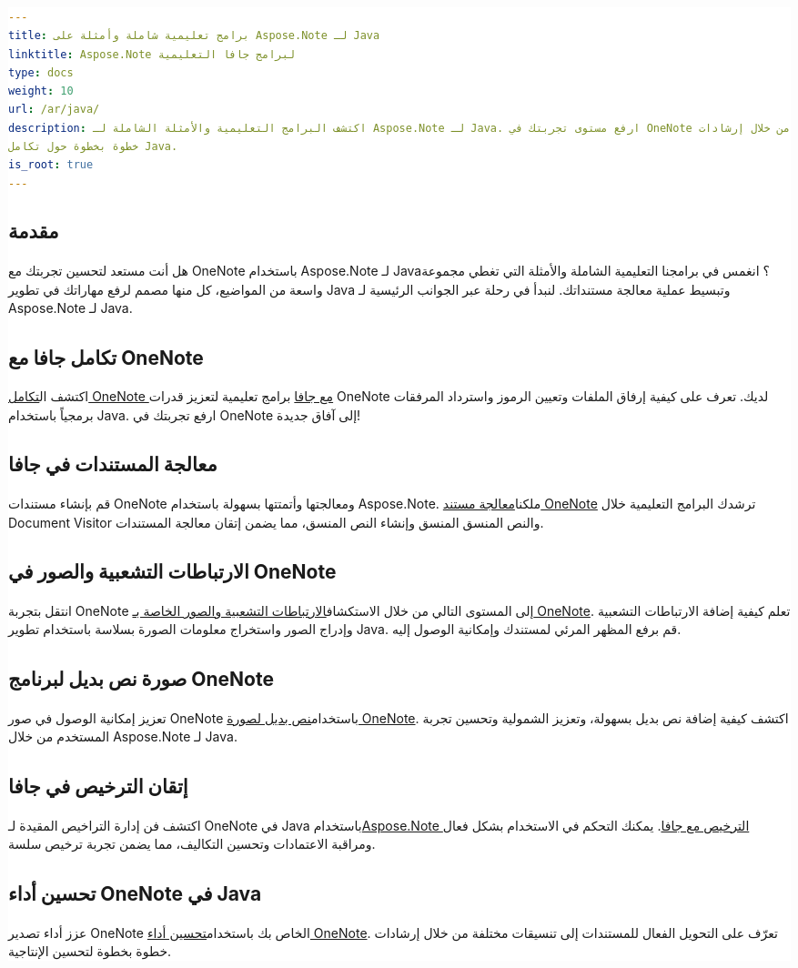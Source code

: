 ```yaml
---
title: برامج تعليمية شاملة وأمثلة على Aspose.Note لـ Java
linktitle: Aspose.Note لبرامج جافا التعليمية
type: docs
weight: 10
url: /ar/java/
description: اكتشف البرامج التعليمية والأمثلة الشاملة لـ Aspose.Note لـ Java. ارفع مستوى تجربتك في OneNote من خلال إرشادات خطوة بخطوة حول تكامل Java.
is_root: true
---
```


## مقدمة

هل أنت مستعد لتحسين تجربتك مع OneNote باستخدام Aspose.Note لـ Java؟ انغمس في برامجنا التعليمية الشاملة والأمثلة التي تغطي مجموعة واسعة من المواضيع، كل منها مصمم لرفع مهاراتك في تطوير Java وتبسيط عملية معالجة مستنداتك. لنبدأ في رحلة عبر الجوانب الرئيسية لـ Aspose.Note لـ Java.

## تكامل جافا مع OneNote
 اكتشف ال[تكامل OneNote مع جافا](./onenote-java-integration/) برامج تعليمية لتعزيز قدرات OneNote لديك. تعرف على كيفية إرفاق الملفات وتعيين الرموز واسترداد المرفقات برمجياً باستخدام Java. ارفع تجربتك في OneNote إلى آفاق جديدة!

## معالجة المستندات في جافا
 قم بإنشاء مستندات OneNote ومعالجتها وأتمتتها بسهولة باستخدام Aspose.Note. ملكنا[معالجة مستند OneNote](./onenote-document-manipulation/) ترشدك البرامج التعليمية خلال Document Visitor والنص المنسق المنسق وإنشاء النص المنسق، مما يضمن إتقان معالجة المستندات.

## الارتباطات التشعبية والصور في OneNote
 انتقل بتجربة OneNote إلى المستوى التالي من خلال الاستكشاف[الارتباطات التشعبية والصور الخاصة بـ OneNote](./onenote-hyperlinks-images/). تعلم كيفية إضافة الارتباطات التشعبية وإدراج الصور واستخراج معلومات الصورة بسلاسة باستخدام تطوير Java. قم برفع المظهر المرئي لمستندك وإمكانية الوصول إليه.

## صورة نص بديل لبرنامج OneNote
 تعزيز إمكانية الوصول في صور OneNote باستخدام[نص بديل لصورة OneNote](./onenote-image-alternative-text/). اكتشف كيفية إضافة نص بديل بسهولة، وتعزيز الشمولية وتحسين تجربة المستخدم من خلال Aspose.Note لـ Java.

## إتقان الترخيص في جافا
 اكتشف فن إدارة التراخيص المقيدة لـ OneNote في Java باستخدام[Aspose.Note الترخيص مع جافا](./licensing-java/). يمكنك التحكم في الاستخدام بشكل فعال ومراقبة الاعتمادات وتحسين التكاليف، مما يضمن تجربة ترخيص سلسة.

## تحسين أداء OneNote في Java
 عزز أداء تصدير OneNote الخاص بك باستخدام[تحسين أداء OneNote](./onenote-performance-optimization/). تعرّف على التحويل الفعال للمستندات إلى تنسيقات مختلفة من خلال إرشادات خطوة بخطوة لتحسين الإنتاجية.
